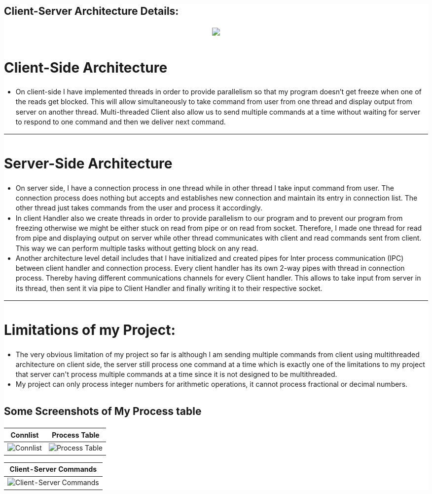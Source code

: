   ## Client-Server Architecture Details:
  
  <p align="center" width="100%">
    <img width="60%" src="https://github.com/Nabeel110/Client-Srever-Model/blob/main/Screenshots/client-server-architecture-diagram.png" id="dsc-logo"> 
    <br>
</p>

# Client-Side Architecture
- On client-side I have implemented threads in order to provide parallelism so that my program doesn’t get freeze when one of the reads get blocked. This will allow simultaneously to take command from user from one thread and display output from server on another thread. Multi-threaded Client also allow us to send multiple commands at a time without waiting for server to respond to one command and then we deliver next command.
<hr/>

# Server-Side Architecture
- On server side, I have a connection process in one thread while in other thread I take input command from user. The connection process does nothing but accepts and establishes new connection and maintain its entry in connection list. The other thread just takes commands from the user and process it accordingly.
- In client Handler also we create threads in order to provide parallelism to our program and to prevent our program from freezing otherwise we might be either stuck on read from pipe or on read from socket. Therefore, I made one thread for read from pipe and displaying output on server while other thread communicates with client and read commands sent from client. This way we can perform multiple tasks without getting block on any read.
- Another architecture level detail includes that I have initialized and created pipes for Inter process communication (IPC) between client handler and connection process. Every client handler has its own 2-way pipes with thread in connection process. Thereby having different communications channels for every Client handler. This allows to take input from server in its thread, then sent it via pipe to Client Handler and finally writing it to their respective socket.
<hr/>

# Limitations of my Project:
- The very obvious limitation of my project so far is although I am sending multiple commands from client using multithreaded architecture on client side, the server still process one command at a time which is exactly one of the limitations to my project that server can't process multiple commands at a time since it is not designed to be multithreaded.
- My project can only process integer numbers for arithmetic operations, it cannot process fractional or decimal numbers.

## Some Screenshots of My Process table 

|Connlist|Process Table|
|--|--|
| ![Connlist](https://github.com/Nabeel110/Client-Srever-Model/blob/main/Screenshots/connlist.png)|  ![Process Table](https://github.com/Nabeel110/Client-Srever-Model/blob/main/Screenshots/prettyPrinting.png)| 

|Client-Server Commands|
|--|
|![Client-Server Commands](https://github.com/Nabeel110/Client-Srever-Model/blob/main/Screenshots/Client-server-cpmmands.png)|


